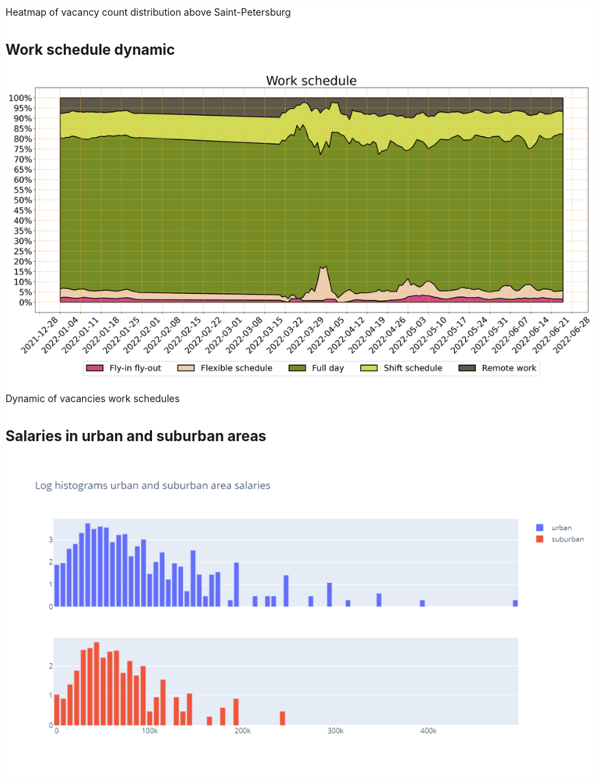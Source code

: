 Heatmap of vacancy count distribution above Saint-Petersburg

## Work schedule dynamic

![Dynamic of vacancies work schedules](readme-images/work-schedule.png)

Dynamic of vacancies work schedules

## Salaries in urban and suburban areas

![newplot.png](readme-images/newplot.png)
